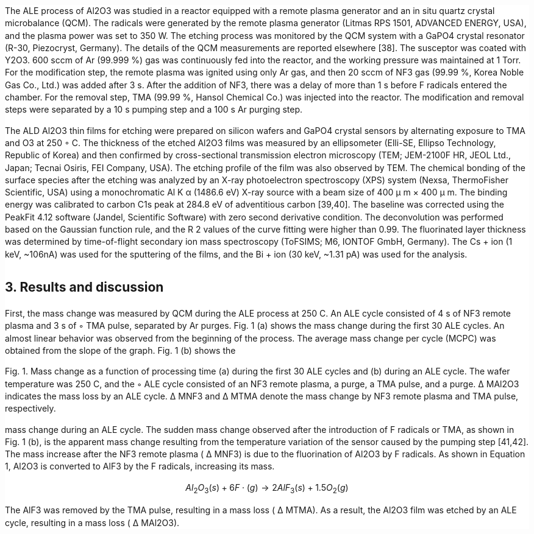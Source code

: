 
The ALE process of Al2O3 was studied in a reactor equipped with a remote  plasma  generator  and  an  in  situ  quartz  crystal  microbalance (QCM). The radicals were generated by the remote plasma generator (Litmas RPS 1501, ADVANCED ENERGY, USA), and the plasma power was set to 350 W. The etching process was monitored by the QCM system with a GaPO4 crystal resonator (R-30, Piezocryst, Germany). The details of the QCM measurements are reported elsewhere [38]. The susceptor was coated with Y2O3. 600 sccm of Ar (99.999 %) gas was continuously fed into the reactor, and the working pressure was maintained at 1 Torr. For the modification step, the remote plasma was ignited using only Ar gas, and then 20 sccm of NF3 gas (99.99 %, Korea Noble Gas Co., Ltd.) was added after 3 s. After the addition of NF3, there was a delay of more than 1 s before F radicals entered the chamber. For the removal step, TMA (99.99 %, Hansol Chemical Co.) was injected into the reactor. The modification and removal steps were separated by a 10 s pumping step and a 100 s Ar purging step.

The ALD Al2O3 thin films for etching were prepared on silicon wafers and GaPO4  crystal sensors by alternating exposure to TMA and O3  at 250 ◦ C. The thickness of the etched Al2O3  films was measured by an ellipsometer (Elli-SE, Ellipso Technology, Republic of Korea) and then confirmed by cross-sectional transmission electron microscopy (TEM; JEM-2100F HR, JEOL Ltd., Japan; Tecnai Osiris, FEI Company, USA). The etching profile of the film was also observed by TEM. The chemical bonding of the surface species after the etching was analyzed by an X-ray photoelectron spectroscopy (XPS) system (Nexsa, ThermoFisher Scientific, USA) using a monochromatic Al K α (1486.6 eV) X-ray source with a beam size of 400 μ m × 400 μ m. The binding energy was calibrated to carbon C1s peak at 284.8 eV of adventitious carbon [39,40]. The baseline was corrected using the PeakFit 4.12 software (Jandel, Scientific Software) with zero second derivative condition. The deconvolution was performed based on the Gaussian function rule, and the R 2 values of the curve fitting were higher than 0.99. The fluorinated layer thickness was determined  by  time-of-flight  secondary  ion  mass  spectroscopy  (ToFSIMS; M6, IONTOF GmbH, Germany). The Cs + ion (1 keV, ~106nA) was used for the sputtering of the films, and the Bi + ion (30 keV, ~1.31 pA) was used for the analysis.

## 3. Results and discussion

First, the mass change was measured by QCM during the ALE process at 250  C. An ALE cycle consisted of 4 s of NF3 remote plasma and 3 s of ◦ TMA pulse, separated by Ar purges. Fig. 1 (a) shows the mass change during the first 30 ALE cycles. An almost linear behavior was observed from the beginning of the process. The average mass change per cycle (MCPC) was obtained from the slope of the graph. Fig. 1 (b) shows the

Fig. 1. Mass change as a function of processing time (a) during the first 30 ALE cycles and (b) during an ALE cycle. The wafer temperature was 250  C, and the ◦ ALE cycle consisted of an NF3  remote plasma, a purge, a TMA pulse, and a purge. Δ MAl2O3  indicates the mass loss by an ALE cycle. Δ MNF3  and Δ MTMA denote the mass change by NF3 remote plasma and TMA pulse, respectively.



mass change during an ALE cycle. The sudden mass change observed after the introduction of F radicals or TMA, as shown in Fig. 1 (b), is the apparent mass change resulting from the temperature variation of the sensor caused by the pumping step [41,42]. The mass increase after the NF3  remote plasma ( Δ MNF3) is due to the fluorination of Al2O3  by F radicals. As shown in Equation 1, Al2O3  is converted to AlF3  by the F radicals, increasing its mass.

$$A l _ { 2 } O _ { 3 } \left ( s \right ) + 6 F \cdot \left ( g \right ) \rightarrow 2 A l F _ { 3 } ( s ) + 1. 5 O _ { 2 } \left ( g \right )$$

The AlF3  was removed by the TMA pulse, resulting in a mass loss ( Δ MTMA).  As  a  result,  the  Al2O3 film  was  etched  by  an  ALE  cycle, resulting in a mass loss ( Δ MAl2O3).
